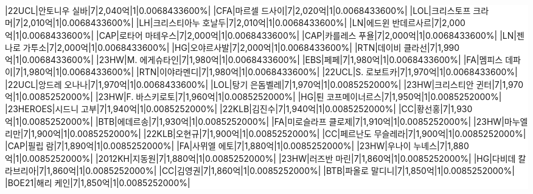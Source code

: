 |22UCL|안토니우 실바|7|2,040억|1|0.0068433600%|
|CFA|마르셀 드사이|7|2,020억|1|0.0068433600%|
|LOL|크리스토프 크라머|7|2,010억|1|0.0068433600%|
|LH|크리스티아누 호날두|7|2,010억|1|0.0068433600%|
|LN|에드윈 반데르사르|7|2,000억|1|0.0068433600%|
|CAP|로타어 마테우스|7|2,000억|1|0.0068433600%|
|CAP|카를레스 푸욜|7|2,000억|1|0.0068433600%|
|LN|젠나로 가투소|7|2,000억|1|0.0068433600%|
|HG|오야르사발|7|2,000억|1|0.0068433600%|
|RTN|데이비 클라선|7|1,990억|1|0.0068433600%|
|23HW|M. 에게슈타인|7|1,980억|1|0.0068433600%|
|EBS|페페|7|1,980억|1|0.0068433600%|
|FA|멤피스 데파이|7|1,980억|1|0.0068433600%|
|RTN|이야라멘디|7|1,980억|1|0.0068433600%|
|22UCL|S. 로보트카|7|1,970억|1|0.0068433600%|
|22UCL|앙드레 오나나|7|1,970억|1|0.0068433600%|
|LOL|탕기 은돔벨레|7|1,970억|1|0.0085252000%|
|23HW|크리스티안 귄터|7|1,970억|1|0.0085252000%|
|23HW|F. 바스키로토|7|1,960억|1|0.0085252000%|
|HG|퇸 코프메이너르스|7|1,950억|1|0.0085252000%|
|23HEROES|시드니 고부|7|1,940억|1|0.0085252000%|
|22KLB|김진수|7|1,940억|1|0.0085252000%|
|CC|황선홍|7|1,930억|1|0.0085252000%|
|BTB|에데르송|7|1,930억|1|0.0085252000%|
|FA|미로슬라프 클로제|7|1,910억|1|0.0085252000%|
|23HW|마누엘 리만|7|1,900억|1|0.0085252000%|
|22KLB|오현규|7|1,900억|1|0.0085252000%|
|CC|페르난도 무슬레라|7|1,900억|1|0.0085252000%|
|CAP|필립 람|7|1,890억|1|0.0085252000%|
|FA|사뮈엘 에토|7|1,880억|1|0.0085252000%|
|23HW|우나이 누녜스|7|1,880억|1|0.0085252000%|
|2012KH|지동원|7|1,880억|1|0.0085252000%|
|23HW|러즈반 마린|7|1,860억|1|0.0085252000%|
|HG|다비데 칼라브리아|7|1,860억|1|0.0085252000%|
|CC|김영권|7|1,860억|1|0.0085252000%|
|BTB|파올로 말디니|7|1,850억|1|0.0085252000%|
|BOE21|해리 케인|7|1,850억|1|0.0085252000%|